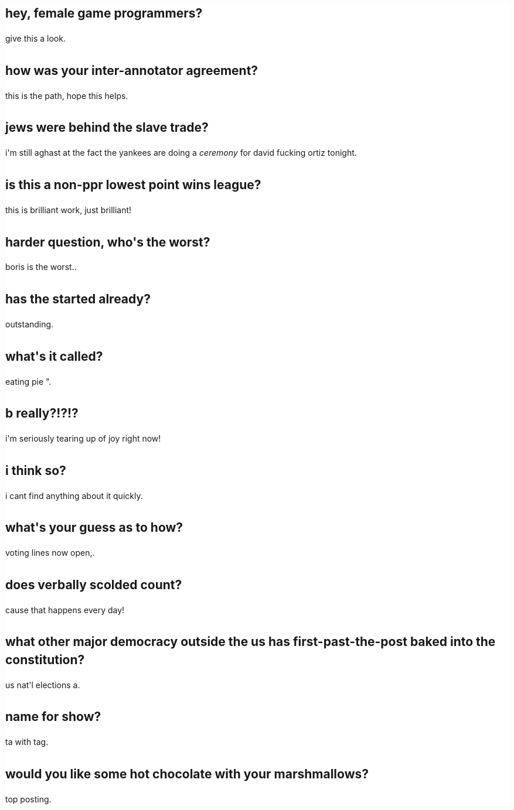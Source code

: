 ## hey, female game programmers?
give this a look.

## how was your inter-annotator agreement?
this is the path, hope this helps.

## jews were behind the slave trade?
i'm still aghast at the fact the yankees are doing a *ceremony* for david fucking ortiz tonight.

## is this a non-ppr lowest point wins league?
this is brilliant work, just brilliant!

## harder question, who's the worst?
boris is the worst..

## has the started already?
outstanding.

## what's it called?
eating pie ".

## b really?!?!?
i'm seriously tearing up of joy right now!

## i think so?
i cant find anything about it quickly.

## what's your guess as to how?
voting lines now open,.

## does verbally scolded count?
cause that happens every day!

## what other major democracy outside the us has first-past-the-post baked into the constitution?
us nat'l elections a.

## name for show?
ta with tag.

## would you like some hot chocolate with your marshmallows?
top posting.
